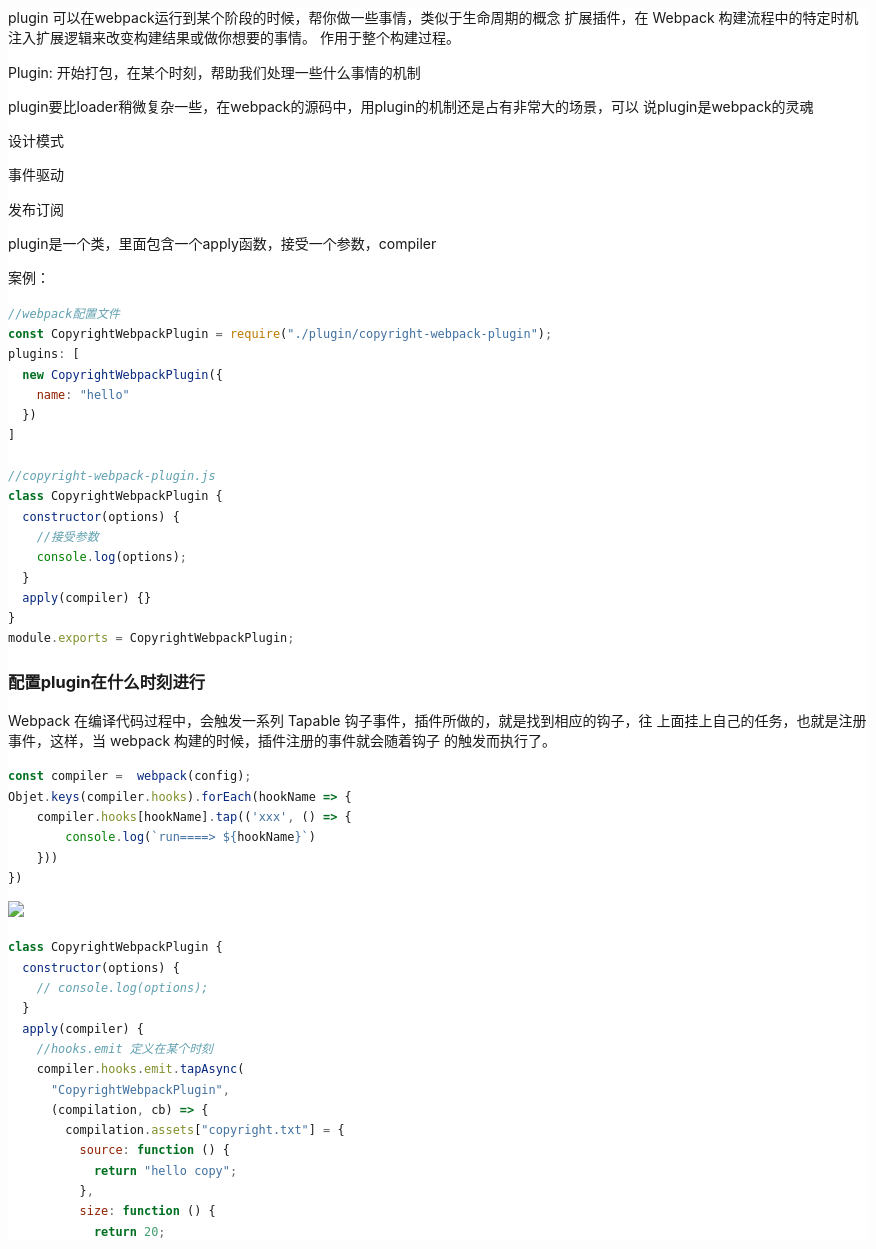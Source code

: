 plugin 可以在webpack运⾏到某个阶段的时候，帮你做⼀些事情，类似于⽣命周期的概念 扩展插件，在 Webpack 构建流程中的特定时机注⼊扩展逻辑来改变构建结果或做你想要的事情。 作⽤于整个构建过程。

Plugin: 开始打包，在某个时刻，帮助我们处理⼀些什么事情的机制

plugin要⽐loader稍微复杂⼀些，在webpack的源码中，⽤plugin的机制还是占有⾮常⼤的场景，可以 说plugin是webpack的灵魂 

设计模式

事件驱动

发布订阅

plugin是⼀个类，⾥⾯包含⼀个apply函数，接受⼀个参数，compiler

案例：

```javascript
//webpack配置⽂件
const CopyrightWebpackPlugin = require("./plugin/copyright-webpack-plugin");
plugins: [
  new CopyrightWebpackPlugin({
    name: "hello"
  })
]

//copyright-webpack-plugin.js
class CopyrightWebpackPlugin {
  constructor(options) {
    //接受参数
    console.log(options);
  }
  apply(compiler) {}
}
module.exports = CopyrightWebpackPlugin;
```

### 配置plugin在什么时刻进⾏

Webpack 在编译代码过程中，会触发⼀系列 Tapable 钩⼦事件，插件所做的，就是找到相应的钩⼦，往 上⾯挂上⾃⼰的任务，也就是注册事件，这样，当 webpack 构建的时候，插件注册的事件就会随着钩⼦ 的触发⽽执⾏了。

```javascript
const compiler =  webpack(config);
Objet.keys(compiler.hooks).forEach(hookName => {
    compiler.hooks[hookName].tap(('xxx', () => {
        console.log(`run====> ${hookName}`)
    }))
})
```

![](https://cdn.jsdelivr.net/gh/claude-hub/cloud-img@main/2021/20210219114031.jpg)

```javascript
class CopyrightWebpackPlugin {
  constructor(options) {
    // console.log(options);
  }
  apply(compiler) {
    //hooks.emit 定义在某个时刻
    compiler.hooks.emit.tapAsync(
      "CopyrightWebpackPlugin",
      (compilation, cb) => {
        compilation.assets["copyright.txt"] = {
          source: function () {
            return "hello copy";
          },
          size: function () {
            return 20;
```